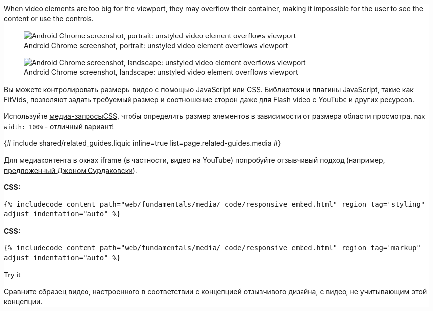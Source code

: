 When video elements are too big for the viewport, they may overflow their container, making it impossible for the user to see the content or use the controls.

<div class="attempt-left">
  <figure>
    <img alt="Android Chrome screenshot, portrait: unstyled video element overflows
    viewport" src="images/Chrome-Android-portrait-video-unstyled.png">
    <figcaption>
      Android Chrome screenshot, portrait: unstyled video element overflows viewport
    </figcaption>
  </figure>
</div>

<div class="attempt-right">
  <figure>
    <img alt="Android Chrome screenshot, landscape: unstyled video element overflows
    viewport" src="images/Chrome-Android-landscape-video-unstyled.png">
    <figcaption>
      Android Chrome screenshot, landscape: unstyled video element overflows viewport
    </figcaption>
  </figure>
</div>

<div style="clear:both;"></div>

Вы можете контролировать размеры видео с помощью JavaScript или CSS. Библиотеки и плагины JavaScript, такие как [FitVids](//fitvidsjs.com/), позволяют задать требуемый размер и соотношение сторон даже для Flash video с YouTube и других ресурсов.

Используйте [медиа-запросыCSS](../../layouts/rwd-fundamentals/#use-css-media-queries-for-responsiveness), чтобы определить размер элементов в зависимости от размера области просмотра. `max-width: 100%` - отличный вариант!

{# include shared/related_guides.liquid inline=true list=page.related-guides.media #}

Для медиаконтента в окнах iframe (в частности, видео на YouTube) попробуйте отзывчивый подход (например, [предложенный Джоном Сурдаковски](//avexdesigns.com/responsive-youtube-embed/)).

**CSS:**

<pre class="prettyprint">
{% includecode content_path="web/fundamentals/media/_code/responsive_embed.html" region_tag="styling"   adjust_indentation="auto" %}
</pre>

**CSS:**

<pre class="prettyprint">
{% includecode content_path="web/fundamentals/media/_code/responsive_embed.html" region_tag="markup"   adjust_indentation="auto" %}
</pre>

[Try it](https://googlesamples.github.io/web-fundamentals/fundamentals/media/responsive_embed.html)

Сравните [образец видео, настроенного в соответствии с концепцией отзывчивого дизайна](https://googlesamples.github.io/web-fundamentals/fundamentals/design-and-ux/media/responsive_embed.html), с [видео, не учитывающим этой концепции](https://googlesamples.github.io/web-fundamentals/fundamentals/design-and-ux/media/unyt.html).
